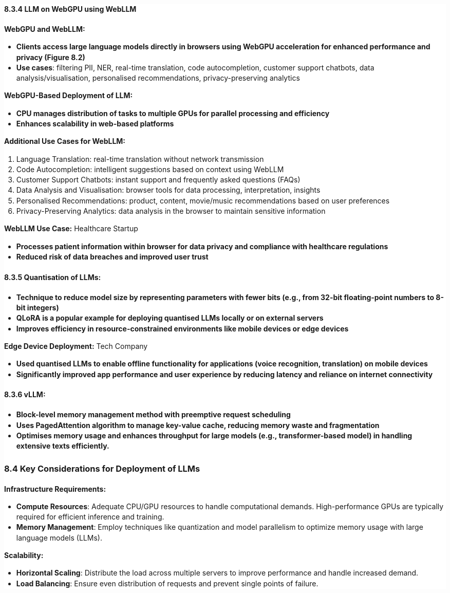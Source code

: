 #### 8.3.4 LLM on WebGPU using WebLLM

**WebGPU and WebLLM:**
- **Clients access large language models directly in browsers using WebGPU acceleration for enhanced performance and privacy (Figure 8.2)**
- **Use cases**: filtering PII, NER, real-time translation, code autocompletion, customer support chatbots, data analysis/visualisation, personalised recommendations, privacy-preserving analytics

**WebGPU-Based Deployment of LLM:**
- **CPU manages distribution of tasks to multiple GPUs for parallel processing and efficiency**
- **Enhances scalability in web-based platforms**

**Additional Use Cases for WebLLM:**
1. Language Translation: real-time translation without network transmission
2. Code Autocompletion: intelligent suggestions based on context using WebLLM
3. Customer Support Chatbots: instant support and frequently asked questions (FAQs)
4. Data Analysis and Visualisation: browser tools for data processing, interpretation, insights
5. Personalised Recommendations: product, content, movie/music recommendations based on user preferences
6. Privacy-Preserving Analytics: data analysis in the browser to maintain sensitive information

**WebLLM Use Case:** Healthcare Startup
- **Processes patient information within browser for data privacy and compliance with healthcare regulations**
- **Reduced risk of data breaches and improved user trust**

#### 8.3.5 Quantisation of LLMs:
- **Technique to reduce model size by representing parameters with fewer bits (e.g., from 32-bit floating-point numbers to 8-bit integers)**
- **QLoRA is a popular example for deploying quantised LLMs locally or on external servers**
- **Improves efficiency in resource-constrained environments like mobile devices or edge devices**

**Edge Device Deployment:** Tech Company
- **Used quantised LLMs to enable offline functionality for applications (voice recognition, translation) on mobile devices**
- **Significantly improved app performance and user experience by reducing latency and reliance on internet connectivity**

#### 8.3.6 vLLM:
- **Block-level memory management method with preemptive request scheduling**
- **Uses PagedAttention algorithm to manage key-value cache, reducing memory waste and fragmentation**
- **Optimises memory usage and enhances throughput for large models (e.g., transformer-based model) in handling extensive texts efficiently.**

### 8.4 Key Considerations for Deployment of LLMs

**Infrastructure Requirements:**
- **Compute Resources**: Adequate CPU/GPU resources to handle computational demands. High-performance GPUs are typically required for efficient inference and training.
- **Memory Management**: Employ techniques like quantization and model parallelism to optimize memory usage with large language models (LLMs).

**Scalability:**
- **Horizontal Scaling**: Distribute the load across multiple servers to improve performance and handle increased demand.
- **Load Balancing**: Ensure even distribution of requests and prevent single points of failure.
